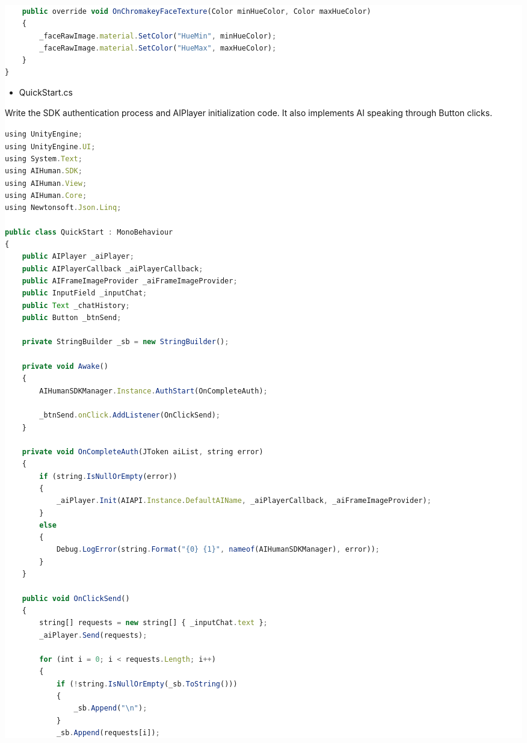 ```js
    public override void OnChromakeyFaceTexture(Color minHueColor, Color maxHueColor)
    {
        _faceRawImage.material.SetColor("HueMin", minHueColor);
        _faceRawImage.material.SetColor("HueMax", maxHueColor);
    }
}
```

- QuickStart.cs

Write the SDK authentication process and AIPlayer initialization code. It also implements AI speaking through Button clicks.

```js
using UnityEngine;
using UnityEngine.UI;
using System.Text;
using AIHuman.SDK;
using AIHuman.View;
using AIHuman.Core;
using Newtonsoft.Json.Linq;

public class QuickStart : MonoBehaviour
{
    public AIPlayer _aiPlayer;
    public AIPlayerCallback _aiPlayerCallback;
    public AIFrameImageProvider _aiFrameImageProvider;   
    public InputField _inputChat;
    public Text _chatHistory;
    public Button _btnSend;

    private StringBuilder _sb = new StringBuilder();

    private void Awake()
    {      
        AIHumanSDKManager.Instance.AuthStart(OnCompleteAuth);

        _btnSend.onClick.AddListener(OnClickSend);
    }
 
    private void OnCompleteAuth(JToken aiList, string error)
    {
        if (string.IsNullOrEmpty(error))
        {          
            _aiPlayer.Init(AIAPI.Instance.DefaultAIName, _aiPlayerCallback, _aiFrameImageProvider);
        }
        else
        {
            Debug.LogError(string.Format("{0} {1}", nameof(AIHumanSDKManager), error));
        }
    }
  
    public void OnClickSend()
    {
        string[] requests = new string[] { _inputChat.text };
        _aiPlayer.Send(requests);
        
        for (int i = 0; i < requests.Length; i++)
        {
            if (!string.IsNullOrEmpty(_sb.ToString()))
            {
                _sb.Append("\n");
            }
            _sb.Append(requests[i]);
```